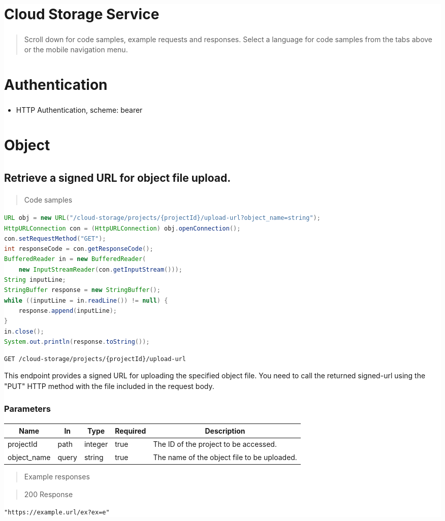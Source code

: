 



<h1 id="cloud-storage-service">Cloud Storage Service</h1>

> Scroll down for code samples, example requests and responses. Select a language for code samples from the tabs above or the mobile navigation menu.

# Authentication

- HTTP Authentication, scheme: bearer 

<h1 id="cloud-storage-service-object">Object</h1>

## Retrieve a signed URL for object file upload.

> Code samples

```java
URL obj = new URL("/cloud-storage/projects/{projectId}/upload-url?object_name=string");
HttpURLConnection con = (HttpURLConnection) obj.openConnection();
con.setRequestMethod("GET");
int responseCode = con.getResponseCode();
BufferedReader in = new BufferedReader(
    new InputStreamReader(con.getInputStream()));
String inputLine;
StringBuffer response = new StringBuffer();
while ((inputLine = in.readLine()) != null) {
    response.append(inputLine);
}
in.close();
System.out.println(response.toString());

```

`GET /cloud-storage/projects/{projectId}/upload-url`

This endpoint provides a signed URL for uploading the specified object file.
You need to call the returned signed-url  using the "PUT" HTTP method with the file included in the request body.

<h3 id="retrieve-a-signed-url-for-object-file-upload.-parameters">Parameters</h3>

|Name|In|Type|Required|Description|
|---|---|---|---|---|
|projectId|path|integer|true|The ID of the project to be accessed.|
|object_name|query|string|true|The name of the object file to be uploaded.|

> Example responses

> 200 Response

```
"https://example.url/ex?ex=e"
```

